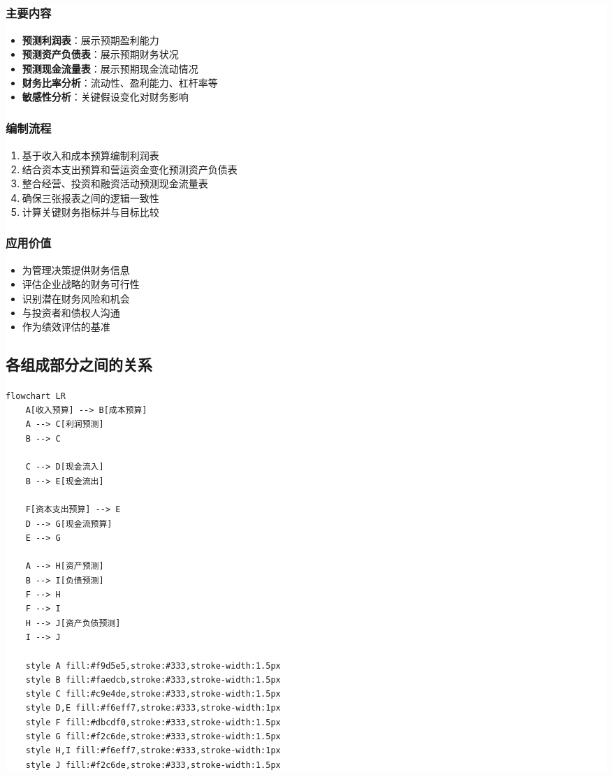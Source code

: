 ### 主要内容
- **预测利润表**：展示预期盈利能力
- **预测资产负债表**：展示预期财务状况
- **预测现金流量表**：展示预期现金流动情况
- **财务比率分析**：流动性、盈利能力、杠杆率等
- **敏感性分析**：关键假设变化对财务影响

### 编制流程
1. 基于收入和成本预算编制利润表
2. 结合资本支出预算和营运资金变化预测资产负债表
3. 整合经营、投资和融资活动预测现金流量表
4. 确保三张报表之间的逻辑一致性
5. 计算关键财务指标并与目标比较

### 应用价值
- 为管理决策提供财务信息
- 评估企业战略的财务可行性
- 识别潜在财务风险和机会
- 与投资者和债权人沟通
- 作为绩效评估的基准

## 各组成部分之间的关系

```mermaid
flowchart LR
    A[收入预算] --> B[成本预算]
    A --> C[利润预测]
    B --> C
    
    C --> D[现金流入]
    B --> E[现金流出]
    
    F[资本支出预算] --> E
    D --> G[现金流预算]
    E --> G
    
    A --> H[资产预测]
    B --> I[负债预测]
    F --> H
    F --> I
    H --> J[资产负债预测]
    I --> J
    
    style A fill:#f9d5e5,stroke:#333,stroke-width:1.5px
    style B fill:#faedcb,stroke:#333,stroke-width:1.5px
    style C fill:#c9e4de,stroke:#333,stroke-width:1.5px
    style D,E fill:#f6eff7,stroke:#333,stroke-width:1px
    style F fill:#dbcdf0,stroke:#333,stroke-width:1.5px
    style G fill:#f2c6de,stroke:#333,stroke-width:1.5px
    style H,I fill:#f6eff7,stroke:#333,stroke-width:1px
    style J fill:#f2c6de,stroke:#333,stroke-width:1.5px
```
